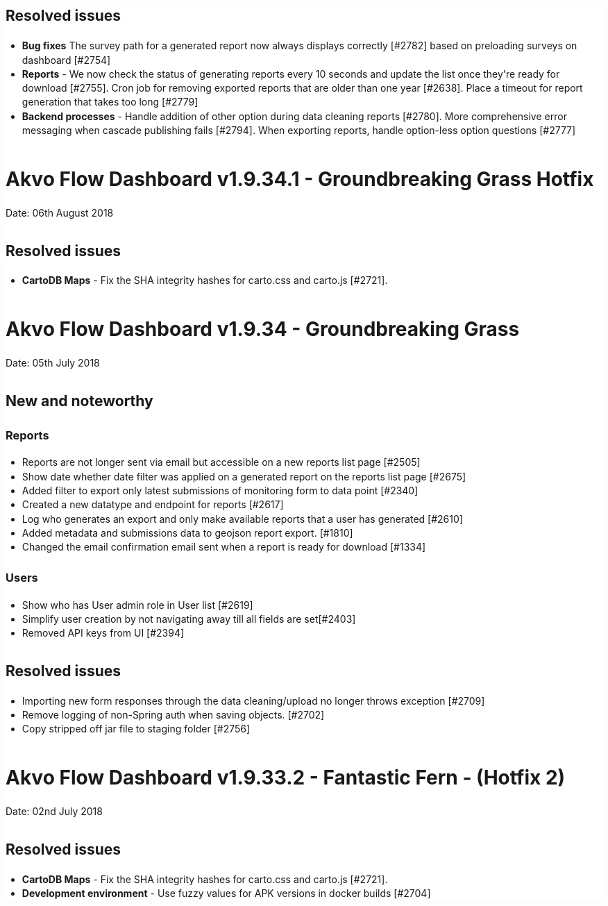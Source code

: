 ## Resolved issues
* **Bug fixes** The survey path for a generated report now always displays correctly [#2782] based on preloading surveys on dashboard [#2754]
* **Reports** - We now check the status of generating reports every 10 seconds and update the list once they're ready for download [#2755]. Cron job for removing exported reports that are older than one year [#2638]. Place a timeout for report generation that takes too long [#2779]
* **Backend processes** - Handle addition of other option during data cleaning reports [#2780]. More comprehensive error messaging when cascade publishing fails [#2794]. When exporting reports, handle option-less option questions [#2777]

# Akvo Flow Dashboard v1.9.34.1 - Groundbreaking Grass Hotfix
Date: 06th August 2018

## Resolved issues
* **CartoDB Maps** - Fix the SHA integrity hashes for carto.css and carto.js [#2721].

# Akvo Flow Dashboard v1.9.34 - Groundbreaking Grass
Date: 05th July 2018

## New and noteworthy
### Reports
* Reports are not longer sent via email but accessible on a new reports list page [#2505]
* Show date whether date filter was applied on a generated report on the reports list page [#2675]
* Added filter to export only latest submissions of monitoring form to data point [#2340]
* Created a new datatype and endpoint for reports [#2617]
* Log who generates an export and only make available reports that a user has generated [#2610]
* Added metadata and submissions data to geojson report export. [#1810]
* Changed the email confirmation email sent when a report is ready for download [#1334]
### Users
* Show who has User admin role in User list [#2619]
* Simplify user creation by not navigating away till all fields are set[#2403]
* Removed API keys from UI [#2394]

## Resolved issues
* Importing new form responses through the data cleaning/upload no longer throws exception [#2709]
* Remove logging of non-Spring auth when saving objects. [#2702]
* Copy stripped off jar file to staging folder [#2756]

# Akvo Flow Dashboard v1.9.33.2 - Fantastic Fern - (Hotfix 2)
Date: 02nd July 2018

## Resolved issues
* **CartoDB Maps** - Fix the SHA integrity hashes for carto.css and carto.js [#2721].
* **Development environment** - Use fuzzy values for APK versions in docker builds [#2704]
